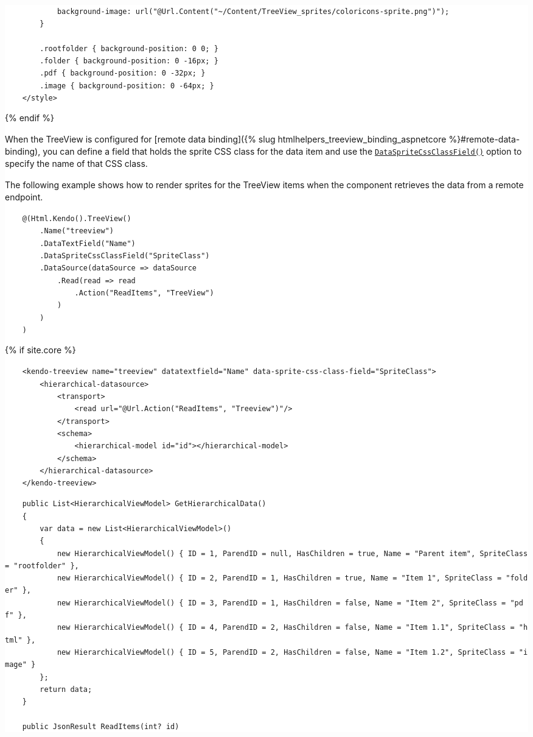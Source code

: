 ```Styles
            background-image: url("@Url.Content("~/Content/TreeView_sprites/coloricons-sprite.png")");
        }

        .rootfolder { background-position: 0 0; }
        .folder { background-position: 0 -16px; }
        .pdf { background-position: 0 -32px; }
        .image { background-position: 0 -64px; }
    </style>
```
{% endif %}

When the TreeView is configured for [remote data binding]({% slug htmlhelpers_treeview_binding_aspnetcore %}#remote-data-binding), you can define a field that holds the sprite CSS class for the data item and use the [`DataSpriteCssClassField()`](/api/kendo.mvc.ui.fluent/treeviewbuilder#dataspritecssclassfieldsystemstring) option to specify the name of that CSS class.

The following example shows how to render sprites for the TreeView items when the component retrieves the data from a remote endpoint.

```HtmlHelper
    @(Html.Kendo().TreeView()
        .Name("treeview")
        .DataTextField("Name")
        .DataSpriteCssClassField("SpriteClass")
        .DataSource(dataSource => dataSource
            .Read(read => read
                .Action("ReadItems", "TreeView")
            )
        )
    )
```
{% if site.core %}
```TagHelper
    <kendo-treeview name="treeview" datatextfield="Name" data-sprite-css-class-field="SpriteClass">
        <hierarchical-datasource>
            <transport>
                <read url="@Url.Action("ReadItems", "Treeview")"/>
            </transport>
            <schema>
                <hierarchical-model id="id"></hierarchical-model>
            </schema>
        </hierarchical-datasource>
    </kendo-treeview>
```
```Controller
    public List<HierarchicalViewModel> GetHierarchicalData()
    {
        var data = new List<HierarchicalViewModel>()
        {
            new HierarchicalViewModel() { ID = 1, ParendID = null, HasChildren = true, Name = "Parent item", SpriteClass = "rootfolder" },
            new HierarchicalViewModel() { ID = 2, ParendID = 1, HasChildren = true, Name = "Item 1", SpriteClass = "folder" },
            new HierarchicalViewModel() { ID = 3, ParendID = 1, HasChildren = false, Name = "Item 2", SpriteClass = "pdf" },
            new HierarchicalViewModel() { ID = 4, ParendID = 2, HasChildren = false, Name = "Item 1.1", SpriteClass = "html" },
            new HierarchicalViewModel() { ID = 5, ParendID = 2, HasChildren = false, Name = "Item 1.2", SpriteClass = "image" }
        };
        return data;
    }

    public JsonResult ReadItems(int? id)
```